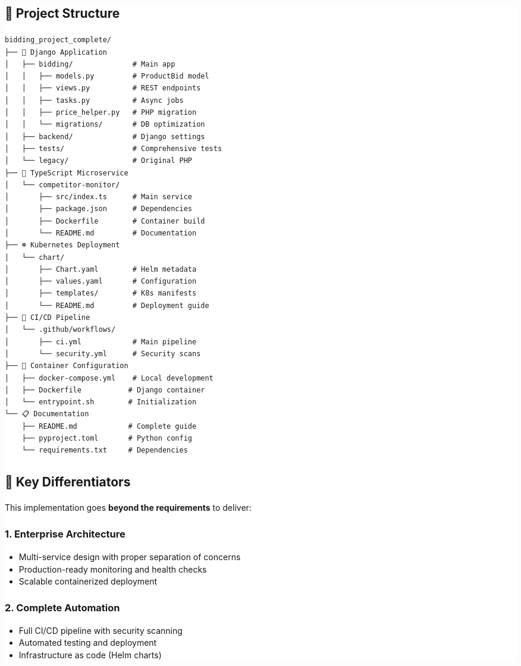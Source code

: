 ## 📁 Project Structure

```
bidding_project_complete/
├── 🐍 Django Application
│   ├── bidding/              # Main app
│   │   ├── models.py         # ProductBid model
│   │   ├── views.py          # REST endpoints
│   │   ├── tasks.py          # Async jobs  
│   │   ├── price_helper.py   # PHP migration
│   │   └── migrations/       # DB optimization
│   ├── backend/              # Django settings
│   ├── tests/                # Comprehensive tests
│   └── legacy/               # Original PHP
├── 📡 TypeScript Microservice
│   └── competitor-monitor/
│       ├── src/index.ts      # Main service
│       ├── package.json      # Dependencies
│       ├── Dockerfile        # Container build
│       └── README.md         # Documentation
├── ☸️ Kubernetes Deployment
│   └── chart/
│       ├── Chart.yaml        # Helm metadata
│       ├── values.yaml       # Configuration
│       ├── templates/        # K8s manifests
│       └── README.md         # Deployment guide
├── 🔄 CI/CD Pipeline
│   └── .github/workflows/
│       ├── ci.yml            # Main pipeline
│       └── security.yml      # Security scans
├── 🐳 Container Configuration
│   ├── docker-compose.yml    # Local development
│   ├── Dockerfile           # Django container
│   └── entrypoint.sh        # Initialization
└── 📋 Documentation
    ├── README.md            # Complete guide
    ├── pyproject.toml       # Python config
    └── requirements.txt     # Dependencies
```

## 🎯 Key Differentiators

This implementation goes **beyond the requirements** to deliver:

### 1. **Enterprise Architecture**
- Multi-service design with proper separation of concerns
- Production-ready monitoring and health checks
- Scalable containerized deployment

### 2. **Complete Automation** 
- Full CI/CD pipeline with security scanning
- Automated testing and deployment
- Infrastructure as code (Helm charts)
